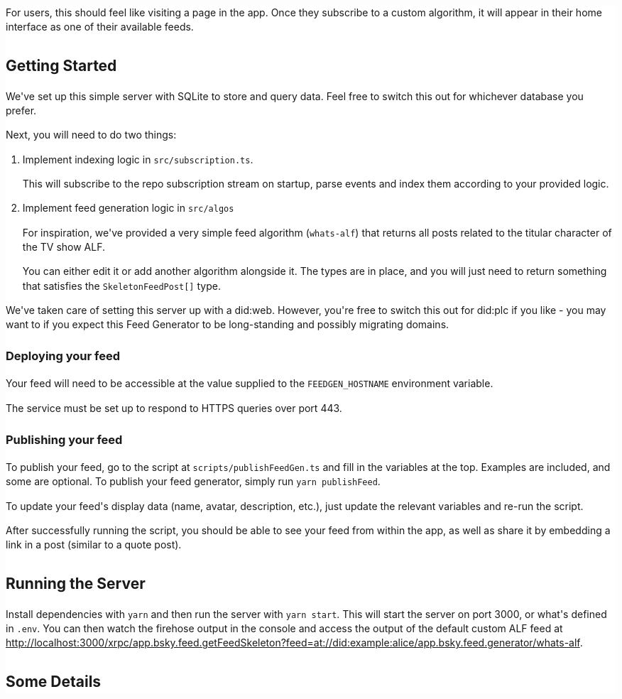 For users, this should feel like visiting a page in the app. Once they subscribe to a custom algorithm, it will appear in their home interface as one of their available feeds.

## Getting Started

We've set up this simple server with SQLite to store and query data. Feel free to switch this out for whichever database you prefer.

Next, you will need to do two things:

1. Implement indexing logic in `src/subscription.ts`. 
   
   This will subscribe to the repo subscription stream on startup, parse events and index them according to your provided logic.

2. Implement feed generation logic in `src/algos`

   For inspiration, we've provided a very simple feed algorithm (`whats-alf`) that returns all posts related to the titular character of the TV show ALF. 

   You can either edit it or add another algorithm alongside it. The types are in place, and you will just need to return something that satisfies the `SkeletonFeedPost[]` type.

We've taken care of setting this server up with a did:web. However, you're free to switch this out for did:plc if you like - you may want to if you expect this Feed Generator to be long-standing and possibly migrating domains.

### Deploying your feed
Your feed will need to be accessible at the value supplied to the `FEEDGEN_HOSTNAME` environment variable.

The service must be set up to respond to HTTPS queries over port 443.

### Publishing your feed

To publish your feed, go to the script at `scripts/publishFeedGen.ts` and fill in the variables at the top. Examples are included, and some are optional. To publish your feed generator, simply run `yarn publishFeed`.

To update your feed's display data (name, avatar, description, etc.), just update the relevant variables and re-run the script.

After successfully running the script, you should be able to see your feed from within the app, as well as share it by embedding a link in a post (similar to a quote post).

## Running the Server

Install dependencies with `yarn` and then run the server with `yarn start`. This will start the server on port 3000, or what's defined in `.env`. You can then watch the firehose output in the console and access the output of the default custom ALF feed at [http://localhost:3000/xrpc/app.bsky.feed.getFeedSkeleton?feed=at://did:example:alice/app.bsky.feed.generator/whats-alf](http://localhost:3000/xrpc/app.bsky.feed.getFeedSkeleton?feed=at://did:example:alice/app.bsky.feed.generator/whats-alf).

## Some Details
